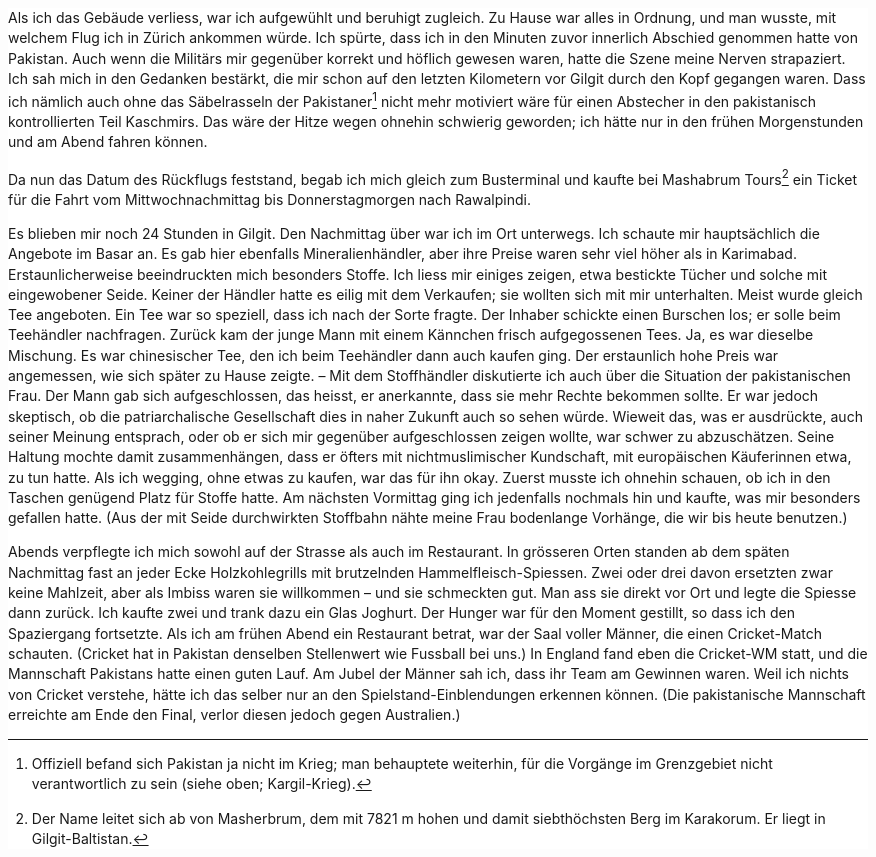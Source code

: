 Als ich das Gebäude verliess, war ich aufgewühlt und beruhigt zugleich.
Zu Hause war alles in Ordnung, und man wusste, mit welchem Flug ich in
Zürich ankommen würde. Ich spürte, dass ich in den Minuten zuvor
innerlich Abschied genommen hatte von Pakistan. Auch wenn die Militärs
mir gegenüber korrekt und höflich gewesen waren, hatte die Szene meine
Nerven strapaziert. Ich sah mich in den Gedanken bestärkt, die mir schon
auf den letzten Kilometern vor Gilgit durch den Kopf gegangen waren.
Dass ich nämlich auch ohne das Säbelrasseln der Pakistaner[^12] nicht
mehr motiviert wäre für einen Abstecher in den pakistanisch
kontrollierten Teil Kaschmirs. Das wäre der Hitze wegen ohnehin
schwierig geworden; ich hätte nur in den frühen Morgenstunden und am
Abend fahren können.

Da nun das Datum des Rückflugs feststand, begab ich mich gleich zum
Busterminal und kaufte bei Mashabrum Tours[^13] ein Ticket für die Fahrt
vom Mittwochnachmittag bis Donnerstagmorgen nach Rawalpindi.

Es blieben mir noch 24 Stunden in Gilgit. Den Nachmittag über war ich im
Ort unterwegs. Ich schaute mir hauptsächlich die Angebote im Basar an.
Es gab hier ebenfalls Mineralienhändler, aber ihre Preise waren sehr
viel höher als in Karimabad. Erstaunlicherweise beeindruckten mich
besonders Stoffe. Ich liess mir einiges zeigen, etwa bestickte Tücher
und solche mit eingewobener Seide. Keiner der Händler hatte es eilig mit
dem Verkaufen; sie wollten sich mit mir unterhalten. Meist wurde gleich
Tee angeboten. Ein Tee war so speziell, dass ich nach der Sorte fragte.
Der Inhaber schickte einen Burschen los; er solle beim Teehändler
nachfragen. Zurück kam der junge Mann mit einem Kännchen frisch
aufgegossenen Tees. Ja, es war dieselbe Mischung. Es war chinesischer
Tee, den ich beim Teehändler dann auch kaufen ging. Der erstaunlich hohe
Preis war angemessen, wie sich später zu Hause zeigte. – Mit dem
Stoffhändler diskutierte ich auch über die Situation der pakistanischen
Frau. Der Mann gab sich aufgeschlossen, das heisst, er anerkannte, dass
sie mehr Rechte bekommen sollte. Er war jedoch skeptisch, ob die
patriarchalische Gesellschaft dies in naher Zukunft auch so sehen würde.
Wieweit das, was er ausdrückte, auch seiner Meinung entsprach, oder ob
er sich mir gegenüber aufgeschlossen zeigen wollte, war schwer zu
abzuschätzen. Seine Haltung mochte damit zusammenhängen, dass er öfters
mit nichtmuslimischer Kundschaft, mit europäischen Käuferinnen etwa, zu
tun hatte. Als ich wegging, ohne etwas zu kaufen, war das für ihn okay.
Zuerst musste ich ohnehin schauen, ob ich in den Taschen genügend Platz
für Stoffe hatte. Am nächsten Vormittag ging ich jedenfalls nochmals hin
und kaufte, was mir besonders gefallen hatte. (Aus der mit Seide
durchwirkten Stoffbahn nähte meine Frau bodenlange Vorhänge, die wir bis
heute benutzen.)

Abends verpflegte ich mich sowohl auf der Strasse als auch im
Restaurant. In grösseren Orten standen ab dem späten Nachmittag fast an
jeder Ecke Holzkohlegrills mit brutzelnden Hammelfleisch-Spiessen. Zwei
oder drei davon ersetzten zwar keine Mahlzeit, aber als Imbiss waren sie
willkommen – und sie schmeckten gut. Man ass sie direkt vor Ort und
legte die Spiesse dann zurück. Ich kaufte zwei und trank dazu ein Glas
Joghurt. Der Hunger war für den Moment gestillt, so dass ich den
Spaziergang fortsetzte. Als ich am frühen Abend ein Restaurant betrat,
war der Saal voller Männer, die einen Cricket-Match schauten. (Cricket
hat in Pakistan denselben Stellenwert wie Fussball bei uns.) In England
fand eben die Cricket-WM statt, und die Mannschaft Pakistans hatte einen
guten Lauf. Am Jubel der Männer sah ich, dass ihr Team am Gewinnen
waren. Weil ich nichts von Cricket verstehe, hätte ich das selber nur an
den Spielstand-Einblendungen erkennen können. (Die pakistanische
Mannschaft erreichte am Ende den Final, verlor diesen jedoch gegen
Australien.)


[^5]: Tom Patey (1932 – 1970) war einer der führenden schottischen Bergsteiger seiner Zeit. Bewundert wurde er aber auch für seiner Lieder und Gedichte. Beruflich war er praktizierende. Hausarzt. Beim Abseilen von einem Brandungspfeiler vor der Küste Sutherlands verunfallte er später tödlich.
[^6]: Quelle: [www.independent.co.uk](http://www.independent.co.uk). (Artikel vom 20.02.2013.)
[^9]: Zit. Im „Tages Anzeiger“ (TA) vom 02.11.2018.
[^10]: Da das Oberste Gericht das letzte Wort bereits gesprochen hatte, war dieses Zugeständnis juristisch unhaltbar.
[^11]: TA vom 05.11.2018.
[^1]: Auf der Strecke zwischen Karimabad und Sost gibt es mehrere Möglichkeiten, den KKH zu verlassen um zu einem der mächtigen Gletscher hochzusteigen.
[^2]: Ausser den Betonbrücken, auf denen man auf dem KKH die Flüsse überquert, waren damals viele auch mit Fahrzeugen befahrbare Brücken als Hängebrücken konstruiert. Länger als 30 m waren sie jedoch nie.
[^3]: Auf Google Earth sieht man, dass heute zwei Strassen das Tal hinaufführen.
[^4]: Vgl. das Kapitel „[Kashgar]({{< relref "posts/pakistan/kashgar/index.md" >}})“.
[^7]: Die Website des Diran Guest House zeigt, dass es der damaligen Krise trotzte. Das erweiterte oder neu gebaute Haus verfügt nach wie vor über den prächtigen Garten. An Gästen scheint es nicht zu mangeln.
[^8]: Dass solches Verhalten keineswegs repräsentativ ist für Musliminnen, erlebten mein Sohn und ich vier Jahre später auf einer Veloreise durch den Iran. Iranerinnen trugen zwar Hijab-Kleider, zeigten aber selten Scheu vor Fremdem, im Gegenteil, sie ergriffen öfters selbst die Initiative, mit uns in Kontakt zu kommen. (Vgl. den Reisebericht „Iran“ – Untertitel „[Tabriz]({{< relref "posts/iran/Tabriz.md" >}})“.)
[^12]: Offiziell befand sich Pakistan ja nicht im Krieg; man behauptete weiterhin, für die Vorgänge im Grenzgebiet nicht verantwortlich zu sein (siehe oben; Kargil-Krieg).
[^13]: Der Name leitet sich ab von Masherbrum, dem mit 7821 m hohen und damit siebthöchsten Berg im Karakorum. Er liegt in Gilgit-Baltistan.
[^14]: Die Kleinstadt Murree liegt zwei Autostunden von Islamabad entfernt und 1800 m höher als die Hauptstadt. Sie ist eine der touristisch meistfrequentierten Orte im nördlichen Pakistan.
[^15]: Vgl. unter anderen das Kapitel „[Kashgar]({{< relref "posts/pakistan/kashgar/index.md" >}})“.
[^16]: Gemäss heutigen (2018) Internetrecherchen muss eine postexpositionelle Impfung spätestens 24 Stunden nach dem Biss beginnen. Hier vergingen zwischen dem Ereignis und der Impfung in Islamabad mehr als zwei Wochen.